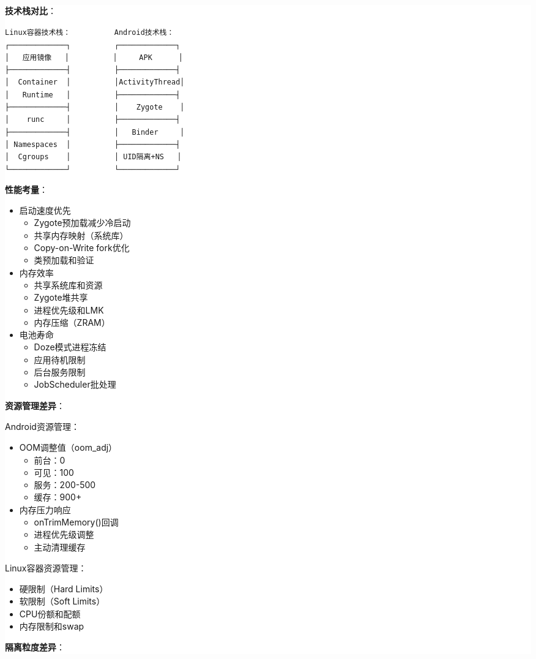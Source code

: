 **技术栈对比**：

```
Linux容器技术栈：          Android技术栈：
┌─────────────┐          ┌─────────────┐
│   应用镜像   │          │     APK      │
├─────────────┤          ├─────────────┤
│  Container  │          │ActivityThread│
│   Runtime   │          ├─────────────┤
├─────────────┤          │    Zygote    │
│    runc     │          ├─────────────┤
├─────────────┤          │   Binder     │
│ Namespaces  │          ├─────────────┤
│  Cgroups    │          │ UID隔离+NS   │
└─────────────┘          └─────────────┘
```

**性能考量**：
- 启动速度优先
  - Zygote预加载减少冷启动
  - 共享内存映射（系统库）
  - Copy-on-Write fork优化
  - 类预加载和验证
- 内存效率
  - 共享系统库和资源
  - Zygote堆共享
  - 进程优先级和LMK
  - 内存压缩（ZRAM）
- 电池寿命
  - Doze模式进程冻结
  - 应用待机限制
  - 后台服务限制
  - JobScheduler批处理

**资源管理差异**：

Android资源管理：
- OOM调整值（oom_adj）
  - 前台：0
  - 可见：100
  - 服务：200-500
  - 缓存：900+
- 内存压力响应
  - onTrimMemory()回调
  - 进程优先级调整
  - 主动清理缓存

Linux容器资源管理：
- 硬限制（Hard Limits）
- 软限制（Soft Limits）
- CPU份额和配额
- 内存限制和swap

**隔离粒度差异**：
